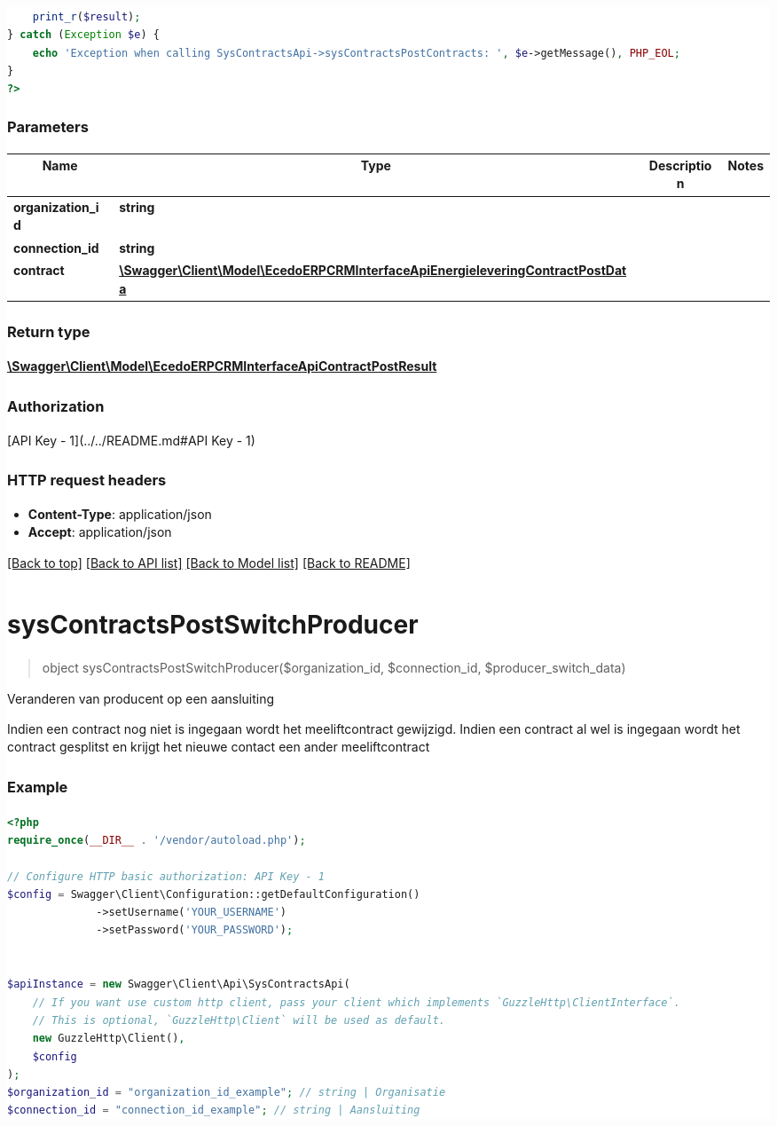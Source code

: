 ```php
    print_r($result);
} catch (Exception $e) {
    echo 'Exception when calling SysContractsApi->sysContractsPostContracts: ', $e->getMessage(), PHP_EOL;
}
?>
```

### Parameters

Name | Type | Description  | Notes
------------- | ------------- | ------------- | -------------
 **organization_id** | **string**|  |
 **connection_id** | **string**|  |
 **contract** | [**\Swagger\Client\Model\EcedoERPCRMInterfaceApiEnergieleveringContractPostData**](../Model/EcedoERPCRMInterfaceApiEnergieleveringContractPostData.md)|  |

### Return type

[**\Swagger\Client\Model\EcedoERPCRMInterfaceApiContractPostResult**](../Model/EcedoERPCRMInterfaceApiContractPostResult.md)

### Authorization

[API Key - 1](../../README.md#API Key - 1)

### HTTP request headers

 - **Content-Type**: application/json
 - **Accept**: application/json

[[Back to top]](#) [[Back to API list]](../../README.md#documentation-for-api-endpoints) [[Back to Model list]](../../README.md#documentation-for-models) [[Back to README]](../../README.md)

# **sysContractsPostSwitchProducer**
> object sysContractsPostSwitchProducer($organization_id, $connection_id, $producer_switch_data)

Veranderen van producent op een aansluiting

<p>Indien een contract nog niet is ingegaan wordt het meeliftcontract gewijzigd.              Indien een contract al wel is ingegaan wordt het contract gesplitst en krijgt het nieuwe contact een ander meeliftcontract</p>

### Example
```php
<?php
require_once(__DIR__ . '/vendor/autoload.php');

// Configure HTTP basic authorization: API Key - 1
$config = Swagger\Client\Configuration::getDefaultConfiguration()
              ->setUsername('YOUR_USERNAME')
              ->setPassword('YOUR_PASSWORD');


$apiInstance = new Swagger\Client\Api\SysContractsApi(
    // If you want use custom http client, pass your client which implements `GuzzleHttp\ClientInterface`.
    // This is optional, `GuzzleHttp\Client` will be used as default.
    new GuzzleHttp\Client(),
    $config
);
$organization_id = "organization_id_example"; // string | Organisatie
$connection_id = "connection_id_example"; // string | Aansluiting
```